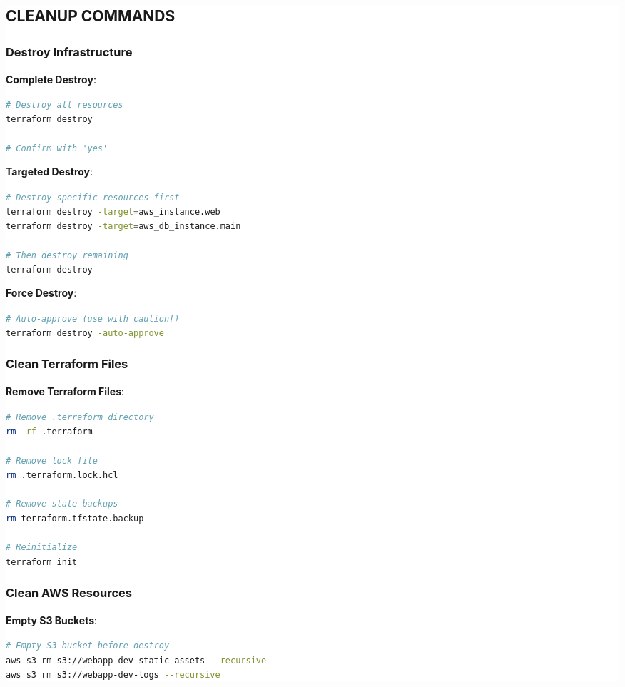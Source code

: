 
## CLEANUP COMMANDS

### Destroy Infrastructure

**Complete Destroy**:
```bash
# Destroy all resources
terraform destroy

# Confirm with 'yes'
```

**Targeted Destroy**:
```bash
# Destroy specific resources first
terraform destroy -target=aws_instance.web
terraform destroy -target=aws_db_instance.main

# Then destroy remaining
terraform destroy
```

**Force Destroy**:
```bash
# Auto-approve (use with caution!)
terraform destroy -auto-approve
```

### Clean Terraform Files

**Remove Terraform Files**:
```bash
# Remove .terraform directory
rm -rf .terraform

# Remove lock file
rm .terraform.lock.hcl

# Remove state backups
rm terraform.tfstate.backup

# Reinitialize
terraform init
```

### Clean AWS Resources

**Empty S3 Buckets**:
```bash
# Empty S3 bucket before destroy
aws s3 rm s3://webapp-dev-static-assets --recursive
aws s3 rm s3://webapp-dev-logs --recursive
```
